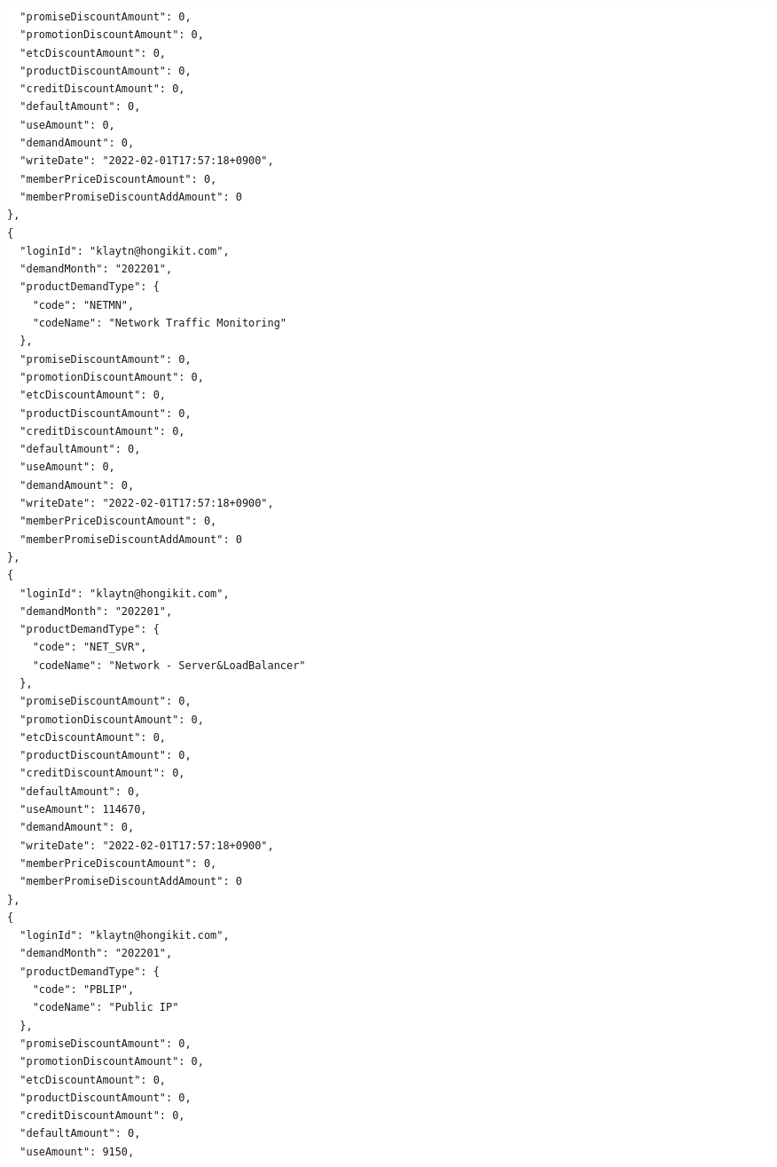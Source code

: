       "promiseDiscountAmount": 0,
      "promotionDiscountAmount": 0,
      "etcDiscountAmount": 0,
      "productDiscountAmount": 0,
      "creditDiscountAmount": 0,
      "defaultAmount": 0,
      "useAmount": 0,
      "demandAmount": 0,
      "writeDate": "2022-02-01T17:57:18+0900",
      "memberPriceDiscountAmount": 0,
      "memberPromiseDiscountAddAmount": 0
    },
    {
      "loginId": "klaytn@hongikit.com",
      "demandMonth": "202201",
      "productDemandType": {
        "code": "NETMN",
        "codeName": "Network Traffic Monitoring"
      },
      "promiseDiscountAmount": 0,
      "promotionDiscountAmount": 0,
      "etcDiscountAmount": 0,
      "productDiscountAmount": 0,
      "creditDiscountAmount": 0,
      "defaultAmount": 0,
      "useAmount": 0,
      "demandAmount": 0,
      "writeDate": "2022-02-01T17:57:18+0900",
      "memberPriceDiscountAmount": 0,
      "memberPromiseDiscountAddAmount": 0
    },
    {
      "loginId": "klaytn@hongikit.com",
      "demandMonth": "202201",
      "productDemandType": {
        "code": "NET_SVR",
        "codeName": "Network - Server&LoadBalancer"
      },
      "promiseDiscountAmount": 0,
      "promotionDiscountAmount": 0,
      "etcDiscountAmount": 0,
      "productDiscountAmount": 0,
      "creditDiscountAmount": 0,
      "defaultAmount": 0,
      "useAmount": 114670,
      "demandAmount": 0,
      "writeDate": "2022-02-01T17:57:18+0900",
      "memberPriceDiscountAmount": 0,
      "memberPromiseDiscountAddAmount": 0
    },
    {
      "loginId": "klaytn@hongikit.com",
      "demandMonth": "202201",
      "productDemandType": {
        "code": "PBLIP",
        "codeName": "Public IP"
      },
      "promiseDiscountAmount": 0,
      "promotionDiscountAmount": 0,
      "etcDiscountAmount": 0,
      "productDiscountAmount": 0,
      "creditDiscountAmount": 0,
      "defaultAmount": 0,
      "useAmount": 9150,
